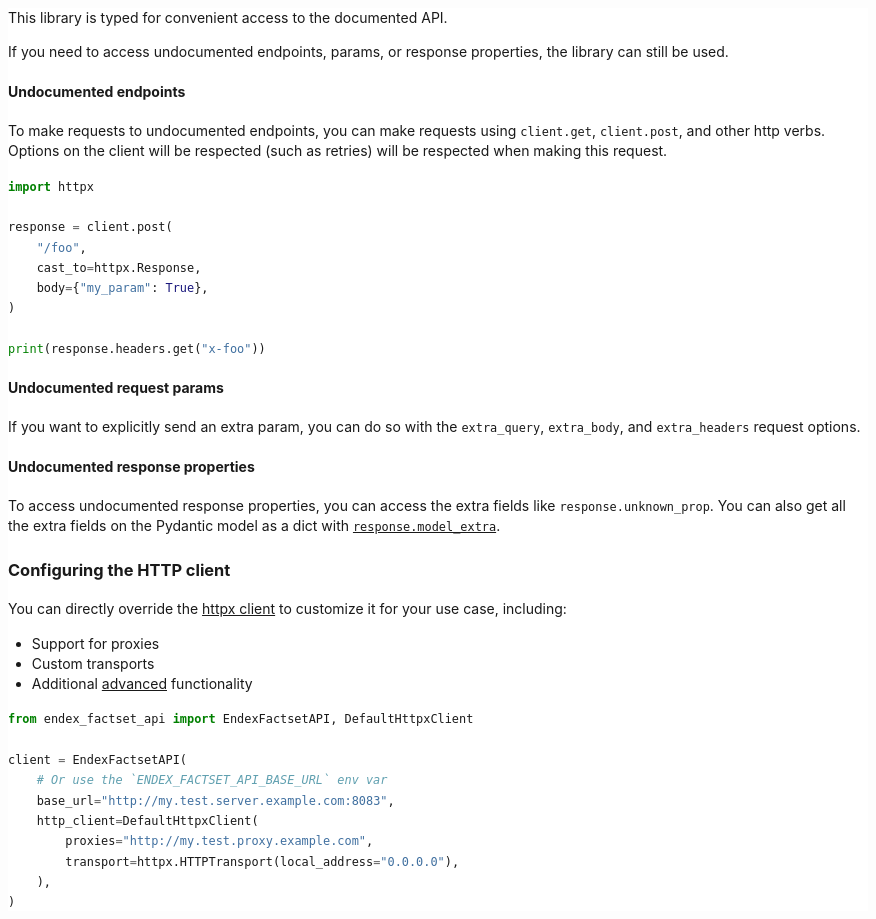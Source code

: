 This library is typed for convenient access to the documented API.

If you need to access undocumented endpoints, params, or response properties, the library can still be used.

#### Undocumented endpoints

To make requests to undocumented endpoints, you can make requests using `client.get`, `client.post`, and other
http verbs. Options on the client will be respected (such as retries) will be respected when making this
request.

```py
import httpx

response = client.post(
    "/foo",
    cast_to=httpx.Response,
    body={"my_param": True},
)

print(response.headers.get("x-foo"))
```

#### Undocumented request params

If you want to explicitly send an extra param, you can do so with the `extra_query`, `extra_body`, and `extra_headers` request
options.

#### Undocumented response properties

To access undocumented response properties, you can access the extra fields like `response.unknown_prop`. You
can also get all the extra fields on the Pydantic model as a dict with
[`response.model_extra`](https://docs.pydantic.dev/latest/api/base_model/#pydantic.BaseModel.model_extra).

### Configuring the HTTP client

You can directly override the [httpx client](https://www.python-httpx.org/api/#client) to customize it for your use case, including:

- Support for proxies
- Custom transports
- Additional [advanced](https://www.python-httpx.org/advanced/clients/) functionality

```python
from endex_factset_api import EndexFactsetAPI, DefaultHttpxClient

client = EndexFactsetAPI(
    # Or use the `ENDEX_FACTSET_API_BASE_URL` env var
    base_url="http://my.test.server.example.com:8083",
    http_client=DefaultHttpxClient(
        proxies="http://my.test.proxy.example.com",
        transport=httpx.HTTPTransport(local_address="0.0.0.0"),
    ),
)
```
